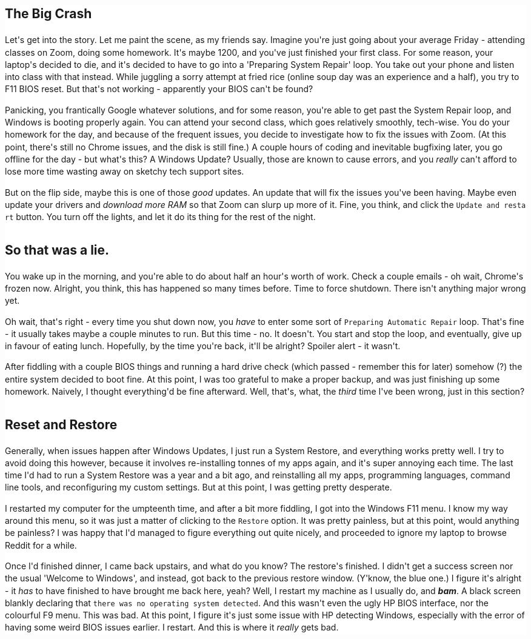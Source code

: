 ## The Big Crash
Let's get into the story. Let me paint the scene, as my friends say. Imagine you're just going about your average Friday - attending classes on Zoom, doing some homework. It's maybe 1200, and you've just finished your first class. For some reason, your laptop's decided to die, and it's decided to have to go into a 'Preparing System Repair' loop. You take out your phone and listen into class with that instead. While juggling a sorry attempt at fried rice (online soup day was an experience and a half), you try to F11 BIOS reset. But that's not working - apparently your BIOS can't be found?  

Panicking, you frantically Google whatever solutions, and for some reason, you're able to get past the System Repair loop, and Windows is booting properly again. You can attend your second class, which goes relatively smoothly, tech-wise. You do your homework for the day, and because of the frequent issues, you decide to investigate how to fix the issues with Zoom. (At this point, there's still no Chrome issues, and the disk is still fine.) A couple hours of coding and inevitable bugfixing later, you go offline for the day - but what's this? A Windows Update? Usually, those are known to cause errors, and you *really* can't afford to lose more time wasting away on sketchy tech support sites.  

But on the flip side, maybe this is one of those *good* updates. An update that will fix the issues you've been having. Maybe even update your drivers and *download more RAM* so that Zoom can slurp up more of it. Fine, you think, and click the `Update and restart` button. You turn off the lights, and let it do its thing for the rest of the night.  

## So that was a lie.
You wake up in the morning, and you're able to do about half an hour's worth of work. Check a couple emails - oh wait, Chrome's frozen now. Alright, you think, this has happened so many times before. Time to force shutdown. There isn't anything major wrong yet.  

Oh wait, that's right - every time you shut down now, you *have* to enter some sort of `Preparing Automatic Repair` loop. That's fine - it usually takes maybe a couple minutes to run. But this time - no. It doesn't. You start and stop the loop, and eventually, give up in favour of eating lunch. Hopefully, by the time you're back, it'll be alright? Spoiler alert - it wasn't.

After fiddling with a couple BIOS things and running a hard drive check (which passed - remember this for later) somehow (?) the entire system decided to boot fine. At this point, I was too grateful to make a proper backup, and was just finishing up some homework. Naively, I thought everything'd be fine afterward. Well, that's, what, the *third* time I've been wrong, just in this section?

## Reset and Restore
Generally, when issues happen after Windows Updates, I just run a System Restore, and everything works pretty well. I try to avoid doing this however, because it involves re-installing tonnes of my apps again, and it's super annoying each time. The last time I'd had to run a System Restore was a year and a bit ago, and reinstalling all my apps, programming languages, command line tools, and reconfiguring my custom settings. But at this point, I was getting pretty desperate. 

I restarted my computer for the umpteenth time, and after a bit more fiddling, I got into the Windows F11 menu. I know my way around this menu, so it was just a matter of clicking to the `Restore` option. It was pretty painless, but at this point, would anything be painless? I was happy that I'd managed to figure everything out quite nicely, and proceeded to ignore my laptop to browse Reddit for a while.

Once I'd finished dinner, I came back upstairs, and what do you know? The restore's finished. I didn't get a success screen nor the usual 'Welcome to Windows', and instead, got back to the previous restore window. (Y'know, the blue one.) I figure it's alright - it *has* to have finished to have brought me back here, yeah? Well, I restart my machine as I usually do, and ***bam***. A black screen blankly declaring that `there was no operating system detected`. And this wasn't even the ugly HP BIOS interface, nor the colourful F9 menu. This was bad. At this point, I figure it's just some issue with HP detecting Windows, especially with the error of having some weird BIOS issues earlier. I restart. And this is where it *really* gets bad. 
